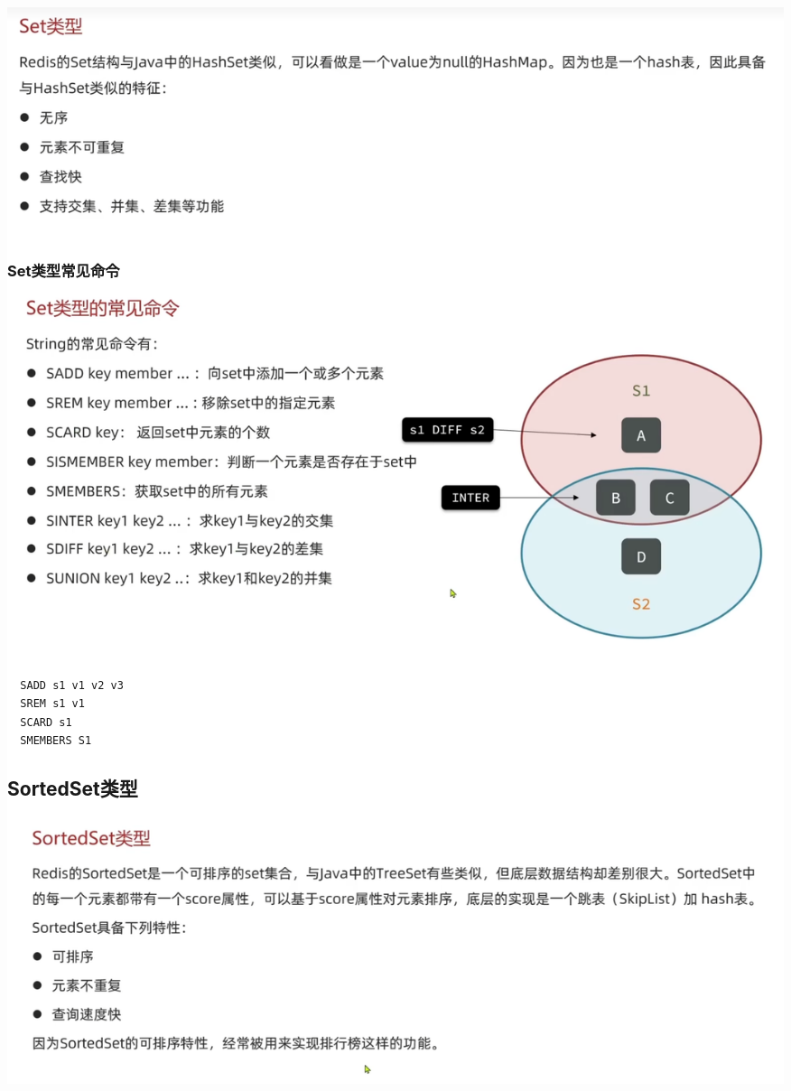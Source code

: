 ![alt text](image-8.png)
### Set类型常见命令
![alt text](image-9.png)
```bash
  SADD s1 v1 v2 v3
  SREM s1 v1
  SCARD s1
  SMEMBERS S1
```
## SortedSet类型
![alt text](image-10.png)
